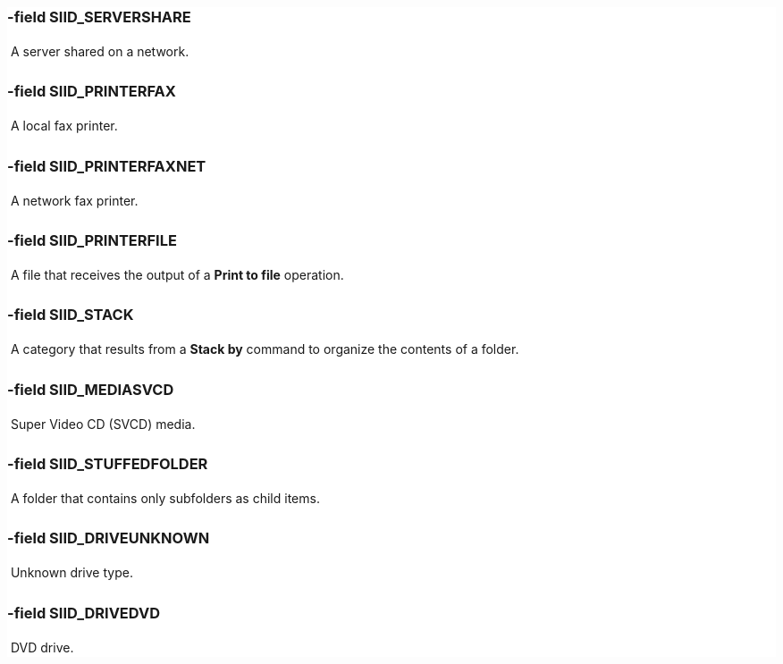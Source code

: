 
### -field SIID_SERVERSHARE

<img alt="" src="./images/SHSTOCKICONID/SIID_SERVERSHARE.jpg"/>
 A server shared on a network.


### -field SIID_PRINTERFAX

<img alt="" src="./images/SHSTOCKICONID/SIID_PRINTERFAX.jpg"/>
 A local fax printer.


### -field SIID_PRINTERFAXNET

<img alt="" src="./images/SHSTOCKICONID/SIID_PRINTERFAXNET.jpg"/>
 A network fax printer.


### -field SIID_PRINTERFILE

<img alt="" src="./images/SHSTOCKICONID/SIID_PRINTERFILE.jpg"/>
 A file that receives the output of a <b>Print to file</b> operation.


### -field SIID_STACK

<img alt="" src="./images/SHSTOCKICONID/SIID_STACK.jpg"/>
 A category that results from a <b>Stack by</b> command to organize the contents of a folder.


### -field SIID_MEDIASVCD

<img alt="" src="./images/SHSTOCKICONID/SIID_MEDIASVCD.jpg"/>
 Super Video CD (SVCD) media.


### -field SIID_STUFFEDFOLDER

<img alt="" src="./images/SHSTOCKICONID/SIID_STUFFEDFOLDER.jpg"/>
 A folder that contains only subfolders as child items.


### -field SIID_DRIVEUNKNOWN

<img alt="" src="./images/SHSTOCKICONID/SIID_DRIVEUNKNOWN.jpg"/>
 Unknown drive type.


### -field SIID_DRIVEDVD

<img alt="" src="./images/SHSTOCKICONID/SIID_DRIVEDVD.jpg"/>
 DVD drive.
